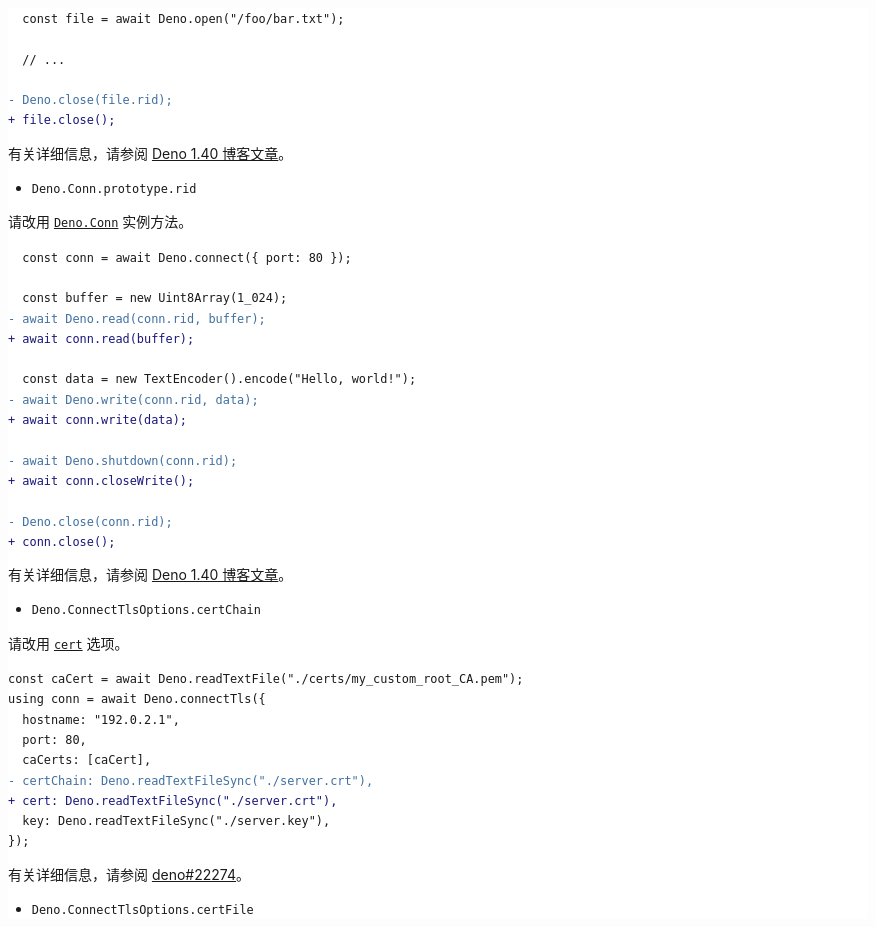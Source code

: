 ```diff
  const file = await Deno.open("/foo/bar.txt");

  // ...

- Deno.close(file.rid);
+ file.close();
```

有关详细信息，请参阅 [Deno 1.40 博客文章][Deno 1.40 博客文章]。

- `Deno.Conn.prototype.rid`

请改用 [`Deno.Conn`](https://docs.deno.com/api/deno/~/Deno.Conn) 实例方法。

```diff
  const conn = await Deno.connect({ port: 80 });

  const buffer = new Uint8Array(1_024);
- await Deno.read(conn.rid, buffer);
+ await conn.read(buffer);

  const data = new TextEncoder().encode("Hello, world!");
- await Deno.write(conn.rid, data);
+ await conn.write(data);

- await Deno.shutdown(conn.rid);
+ await conn.closeWrite();

- Deno.close(conn.rid);
+ conn.close();
```

有关详细信息，请参阅 [Deno 1.40 博客文章][Deno 1.40 博客文章]。

- `Deno.ConnectTlsOptions.certChain`

请改用
[`cert`](https://docs.deno.com/api/deno/~/Deno.TlsCertifiedKeyPem#property_cert)
选项。

```diff
const caCert = await Deno.readTextFile("./certs/my_custom_root_CA.pem");
using conn = await Deno.connectTls({
  hostname: "192.0.2.1",
  port: 80,
  caCerts: [caCert],
- certChain: Deno.readTextFileSync("./server.crt"),
+ cert: Deno.readTextFileSync("./server.crt"),
  key: Deno.readTextFileSync("./server.key"),
});
```

有关详细信息，请参阅 [deno#22274](https://github.com/denoland/deno/pull/22274)。

- `Deno.ConnectTlsOptions.certFile`


[deno#9795]: https://github.com/denoland/deno/issues/9795
[Deno 1.40 博客文章]: https://deno.com/blog/v1.40#deprecations-stabilizations-and-removals